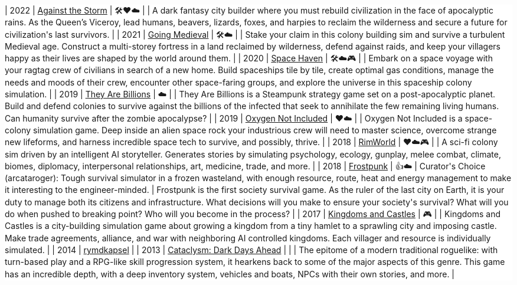 | 2022 | [Against the Storm](https://store.steampowered.com/app/1336490/Against_the_Storm/)                  | 🛠️❤️☁️                                 |                                                                                                                                                                                        | A dark fantasy city builder where you must rebuild civilization in the face of apocalyptic rains. As the Queen’s Viceroy, lead humans, beavers, lizards, foxes, and harpies to reclaim the wilderness and secure a future for civilization's last survivors.                                              |
| 2021 | [Going Medieval](https://store.steampowered.com/app/1029780/Going_Medieval/)                        | 🛠️☁️                                   |                                                                                                                                                                                        | Stake your claim in this colony building sim and survive a turbulent Medieval age. Construct a multi-storey fortress in a land reclaimed by wilderness, defend against raids, and keep your villagers happy as their lives are shaped by the world around them.                                           |
| 2020 | [Space Haven](https://store.steampowered.com/app/979110/Space_Haven/)                               | 🛠️☁️🎮                                 |                                                                                                                                                                                        | Embark on a space voyage with your ragtag crew of civilians in search of a new home. Build spaceships tile by tile, create optimal gas conditions, manage the needs and moods of their crew, encounter other space-faring groups, and explore the universe in this spaceship colony simulation.           |
| 2019 | [They Are Billions](https://store.steampowered.com/app/644930/They_Are_Billions/)                   | ☁️                                      |                                                                                                                                                                                        | They Are Billions is a Steampunk strategy game set on a post-apocalyptic planet. Build and defend colonies to survive against the billions of the infected that seek to annihilate the few remaining living humans. Can humanity survive after the zombie apocalypse?                                     |
| 2019 | [Oxygen Not Included](https://store.steampowered.com/app/457140/Oxygen_Not_Included/)               | ❤️☁️                                    |                                                                                                                                                                                        | Oxygen Not Included is a space-colony simulation game. Deep inside an alien space rock your industrious crew will need to master science, overcome strange new lifeforms, and harness incredible space tech to survive, and possibly, thrive.                                                             |
| 2018 | [RimWorld](https://store.steampowered.com/app/294100/RimWorld/)                                     | ❤️☁️🎮                                  |                                                                                                                                                                                        | A sci-fi colony sim driven by an intelligent AI storyteller. Generates stories by simulating psychology, ecology, gunplay, melee combat, climate, biomes, diplomacy, interpersonal relationships, art, medicine, trade, and more.                                                                         |
| 2018 | [Frostpunk](https://store.steampowered.com/app/323190/Frostpunk/)                                   | 👍☁️                                    | Curator's Choice (arcataroger): Tough survival simulator in a frozen wasteland, with enough resource, route, heat and energy management to make it interesting to the engineer-minded. | Frostpunk is the first society survival game. As the ruler of the last city on Earth, it is your duty to manage both its citizens and infrastructure. What decisions will you make to ensure your society's survival? What will you do when pushed to breaking point? Who will you become in the process? |
| 2017 | [Kingdoms and Castles](https://store.steampowered.com/app/569480/Kingdoms_and_Castles/)             | 🎮                                      |                                                                                                                                                                                        | Kingdoms and Castles is a city-building simulation game about growing a kingdom from a tiny hamlet to a sprawling city and imposing castle. Make trade agreements, alliance, and war with neighboring AI controlled kingdoms. Each villager and resource is individually simulated.                       |
| 2014 | [rymdkapsel](https://store.steampowered.com/app/253790/rymdkapsel/)                                 |
| 2013 | [Cataclysm: Dark Days Ahead](https://store.steampowered.com/app/2330750/Cataclysm_Dark_Days_Ahead/) |                                         |                                                                                                                                                                                        | The epitome of a modern traditional roguelike: with turn-based play and a RPG-like skill progression system, it hearkens back to some of the major aspects of this genre. This game has an incredible depth, with a deep inventory system, vehicles and boats, NPCs with their own stories, and more.     |